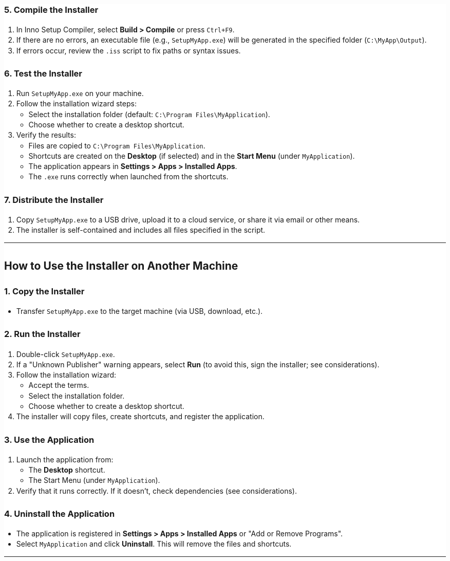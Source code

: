### 5. Compile the Installer
1. In Inno Setup Compiler, select **Build > Compile** or press `Ctrl+F9`.
2. If there are no errors, an executable file (e.g., `SetupMyApp.exe`) will be generated in the specified folder (`C:\MyApp\Output`).
3. If errors occur, review the `.iss` script to fix paths or syntax issues.

### 6. Test the Installer
1. Run `SetupMyApp.exe` on your machine.
2. Follow the installation wizard steps:
   - Select the installation folder (default: `C:\Program Files\MyApplication`).
   - Choose whether to create a desktop shortcut.
3. Verify the results:
   - Files are copied to `C:\Program Files\MyApplication`.
   - Shortcuts are created on the **Desktop** (if selected) and in the **Start Menu** (under `MyApplication`).
   - The application appears in **Settings > Apps > Installed Apps**.
   - The `.exe` runs correctly when launched from the shortcuts.

### 7. Distribute the Installer
1. Copy `SetupMyApp.exe` to a USB drive, upload it to a cloud service, or share it via email or other means.
2. The installer is self-contained and includes all files specified in the script.

---

## How to Use the Installer on Another Machine

### 1. Copy the Installer
- Transfer `SetupMyApp.exe` to the target machine (via USB, download, etc.).

### 2. Run the Installer
1. Double-click `SetupMyApp.exe`.
2. If a "Unknown Publisher" warning appears, select **Run** (to avoid this, sign the installer; see considerations).
3. Follow the installation wizard:
   - Accept the terms.
   - Select the installation folder.
   - Choose whether to create a desktop shortcut.
4. The installer will copy files, create shortcuts, and register the application.

### 3. Use the Application
1. Launch the application from:
   - The **Desktop** shortcut.
   - The Start Menu (under `MyApplication`).
2. Verify that it runs correctly. If it doesn’t, check dependencies (see considerations).

### 4. Uninstall the Application
- The application is registered in **Settings > Apps > Installed Apps** or "Add or Remove Programs".
- Select `MyApplication` and click **Uninstall**. This will remove the files and shortcuts.

---